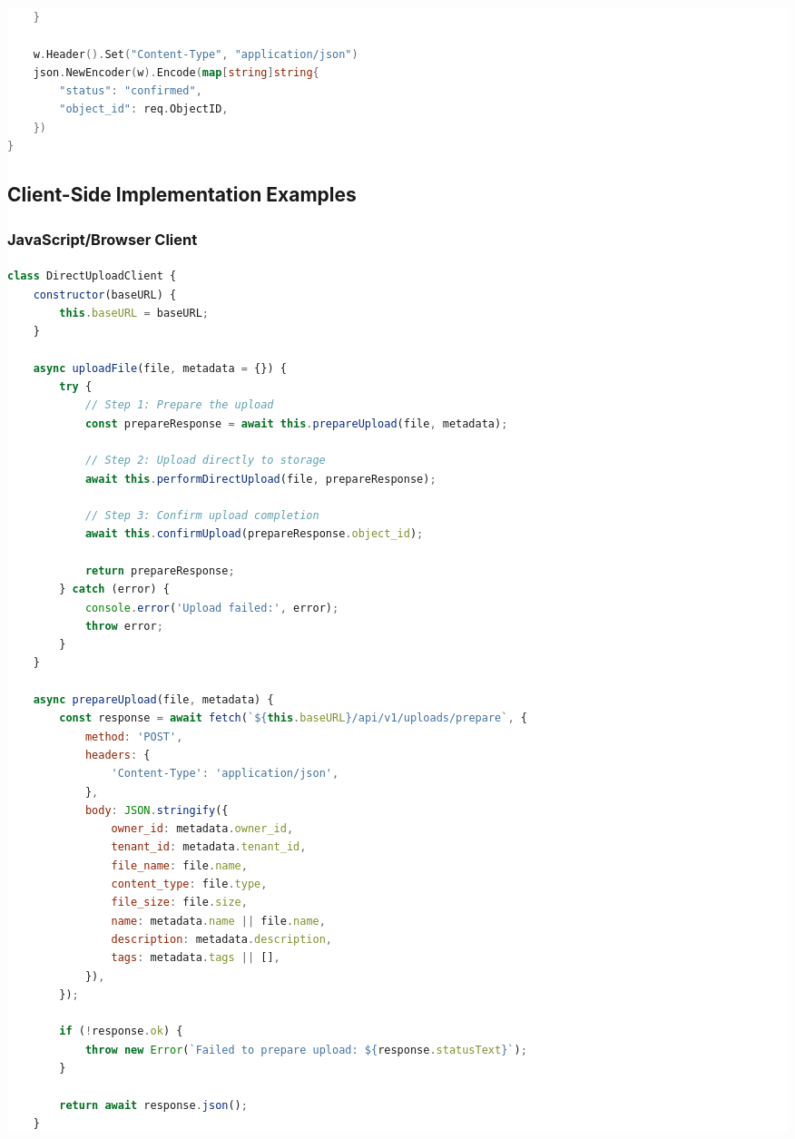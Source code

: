 ```go
    }

    w.Header().Set("Content-Type", "application/json")
    json.NewEncoder(w).Encode(map[string]string{
        "status": "confirmed",
        "object_id": req.ObjectID,
    })
}
```

## Client-Side Implementation Examples

### JavaScript/Browser Client

```javascript
class DirectUploadClient {
    constructor(baseURL) {
        this.baseURL = baseURL;
    }

    async uploadFile(file, metadata = {}) {
        try {
            // Step 1: Prepare the upload
            const prepareResponse = await this.prepareUpload(file, metadata);

            // Step 2: Upload directly to storage
            await this.performDirectUpload(file, prepareResponse);

            // Step 3: Confirm upload completion
            await this.confirmUpload(prepareResponse.object_id);

            return prepareResponse;
        } catch (error) {
            console.error('Upload failed:', error);
            throw error;
        }
    }

    async prepareUpload(file, metadata) {
        const response = await fetch(`${this.baseURL}/api/v1/uploads/prepare`, {
            method: 'POST',
            headers: {
                'Content-Type': 'application/json',
            },
            body: JSON.stringify({
                owner_id: metadata.owner_id,
                tenant_id: metadata.tenant_id,
                file_name: file.name,
                content_type: file.type,
                file_size: file.size,
                name: metadata.name || file.name,
                description: metadata.description,
                tags: metadata.tags || [],
            }),
        });

        if (!response.ok) {
            throw new Error(`Failed to prepare upload: ${response.statusText}`);
        }

        return await response.json();
    }

```